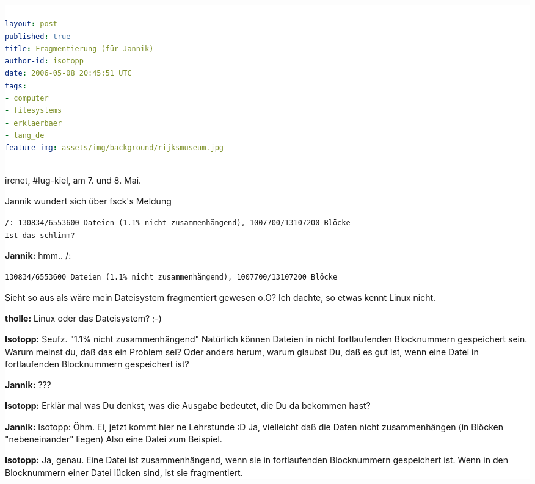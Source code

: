 ```yaml
---
layout: post
published: true
title: Fragmentierung (für Jannik)
author-id: isotopp
date: 2006-05-08 20:45:51 UTC
tags:
- computer
- filesystems
- erklaerbaer
- lang_de
feature-img: assets/img/background/rijksmuseum.jpg
---
```

ircnet, #lug-kiel, am 7. und 8. Mai.

Jannik wundert sich über fsck's Meldung 
```console
/: 130834/6553600 Dateien (1.1% nicht zusammenhängend), 1007700/13107200 Blöcke
Ist das schlimm?
```

**Jannik:**
hmm.. /: 
```console
130834/6553600 Dateien (1.1% nicht zusammenhängend), 1007700/13107200 Blöcke
```

Sieht so aus als wäre mein Dateisystem fragmentiert gewesen o.O?
Ich dachte, so etwas kennt Linux nicht.

**tholle:**
Linux oder das Dateisystem? ;-)

**Isotopp:**
Seufz. "1.1% nicht zusammenhängend" Natürlich können Dateien in
nicht fortlaufenden Blocknummern gespeichert sein. Warum meinst
du, daß das ein Problem sei? Oder anders herum, warum glaubst
Du, daß es gut ist, wenn eine Datei in fortlaufenden
Blocknummern gespeichert ist?

**Jannik:**
???

**Isotopp:**
Erklär mal was Du denkst, was die Ausgabe bedeutet, die Du da
bekommen hast?

**Jannik:**
Isotopp: Öhm. Ei, jetzt kommt hier ne Lehrstunde :D
Ja, vielleicht daß die Daten nicht zusammenhängen (in Blöcken
"nebeneinander" liegen) Also eine Datei zum Beispiel.

**Isotopp:** 
Ja, genau. Eine Datei ist zusammenhängend, wenn sie in
fortlaufenden Blocknummern gespeichert ist. Wenn in den
Blocknummern einer Datei lücken sind, ist sie fragmentiert.
